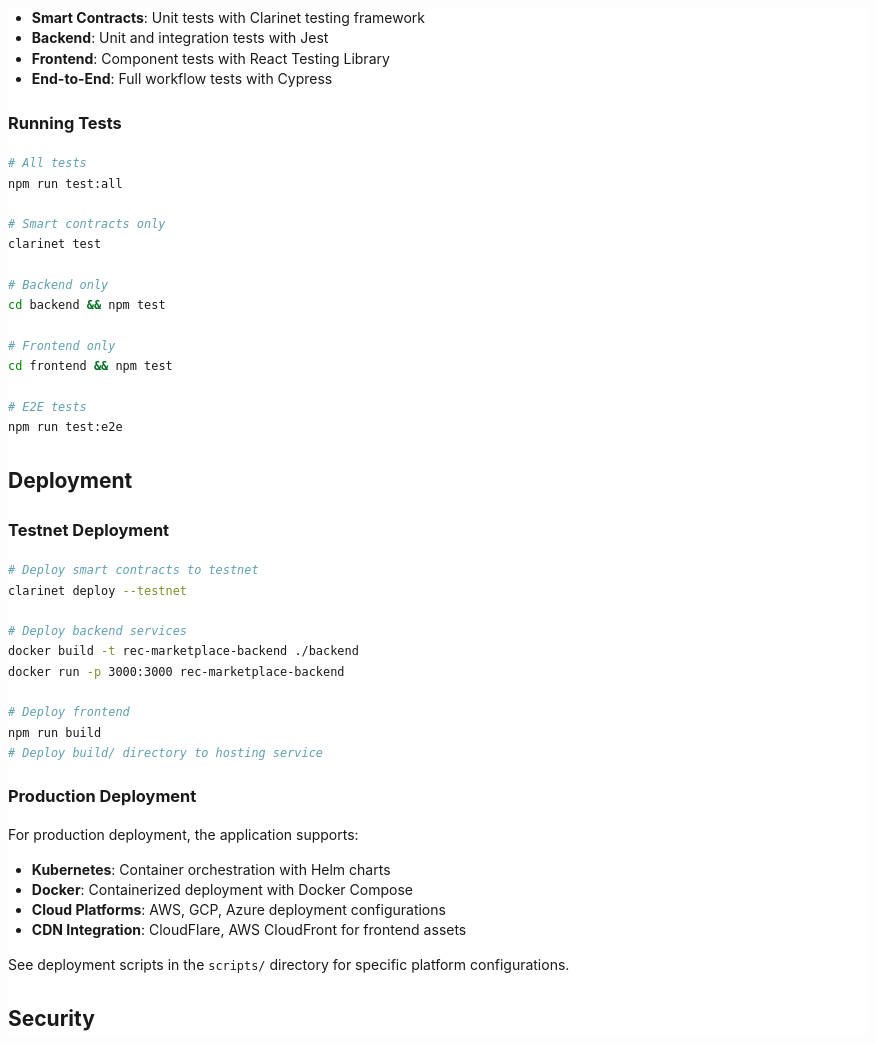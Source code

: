 - **Smart Contracts**: Unit tests with Clarinet testing framework
- **Backend**: Unit and integration tests with Jest
- **Frontend**: Component tests with React Testing Library
- **End-to-End**: Full workflow tests with Cypress

### Running Tests

```bash
# All tests
npm run test:all

# Smart contracts only
clarinet test

# Backend only
cd backend && npm test

# Frontend only
cd frontend && npm test

# E2E tests
npm run test:e2e
```

## Deployment

### Testnet Deployment

```bash
# Deploy smart contracts to testnet
clarinet deploy --testnet

# Deploy backend services
docker build -t rec-marketplace-backend ./backend
docker run -p 3000:3000 rec-marketplace-backend

# Deploy frontend
npm run build
# Deploy build/ directory to hosting service
```

### Production Deployment

For production deployment, the application supports:

- **Kubernetes**: Container orchestration with Helm charts
- **Docker**: Containerized deployment with Docker Compose
- **Cloud Platforms**: AWS, GCP, Azure deployment configurations
- **CDN Integration**: CloudFlare, AWS CloudFront for frontend assets

See deployment scripts in the `scripts/` directory for specific platform configurations.

## Security

